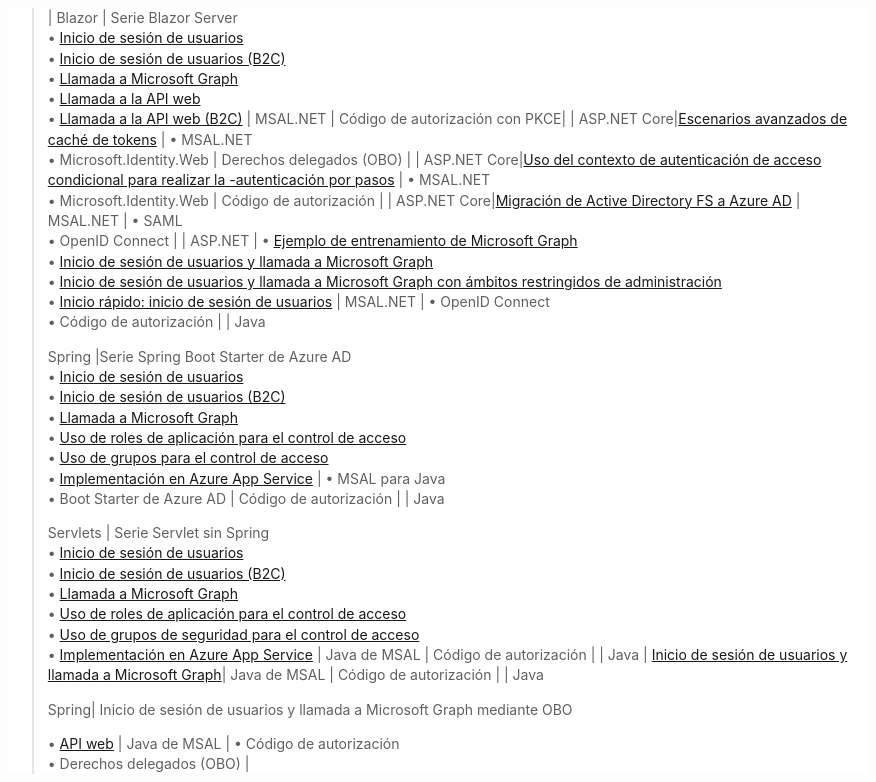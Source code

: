 > | Blazor | Serie Blazor Server <br/> &#8226; [Inicio de sesión de usuarios](https://github.com/Azure-Samples/ms-identity-blazor-server/tree/main/WebApp-OIDC/MyOrg) <br/> &#8226; [Inicio de sesión de usuarios (B2C)](https://github.com/Azure-Samples/ms-identity-blazor-server/tree/main/WebApp-OIDC/B2C) <br/> &#8226; [Llamada a Microsoft Graph](https://github.com/Azure-Samples/ms-identity-blazor-server/tree/main/WebApp-graph-user/Call-MSGraph) <br/> &#8226; [Llamada a la API web](https://github.com/Azure-Samples/ms-identity-blazor-server/tree/main/WebApp-your-API/MyOrg) <br/> &#8226; [Llamada a la API web (B2C)](https://github.com/Azure-Samples/ms-identity-blazor-server/tree/main/WebApp-your-API/B2C) | MSAL.NET | Código de autorización con PKCE|
> | ASP.NET Core|[Escenarios avanzados de caché de tokens](https://github.com/Azure-Samples/ms-identity-dotnet-advanced-token-cache) | &#8226; MSAL.NET <br/> &#8226; Microsoft.Identity.Web | Derechos delegados (OBO) |
> | ASP.NET Core|[Uso del contexto de autenticación de acceso condicional para realizar la \-autenticación por pasos](https://github.com/Azure-Samples/ms-identity-dotnetcore-ca-auth-context-app/blob/main/README.md) | &#8226; MSAL.NET <br/> &#8226; Microsoft.Identity.Web | Código de autorización |
> | ASP.NET Core|[Migración de Active Directory FS a Azure AD](https://github.com/Azure-Samples/ms-identity-dotnet-adfs-to-aad) | MSAL.NET | &#8226; SAML <br/> &#8226; OpenID Connect |
> | ASP.NET | &#8226; [Ejemplo de entrenamiento de Microsoft Graph](https://github.com/microsoftgraph/msgraph-training-aspnetmvcapp) <br/> &#8226; [Inicio de sesión de usuarios y llamada a Microsoft Graph](https://github.com/Azure-Samples/ms-identity-aspnet-webapp-openidconnect) <br/> &#8226; [Inicio de sesión de usuarios y llamada a Microsoft Graph con ámbitos restringidos de administración](https://github.com/azure-samples/active-directory-dotnet-admin-restricted-scopes-v2) <br/> &#8226; [Inicio rápido: inicio de sesión de usuarios](https://github.com/AzureAdQuickstarts/AppModelv2-WebApp-OpenIDConnect-DotNet) | MSAL.NET | &#8226; OpenID Connect <br/> &#8226; Código de autorización |
> | Java </p> Spring |Serie Spring Boot Starter de Azure AD <br/> &#8226; [Inicio de sesión de usuarios](https://github.com/Azure-Samples/ms-identity-java-spring-tutorial/tree/main/1-Authentication/sign-in) <br/> &#8226; [Inicio de sesión de usuarios (B2C)](https://github.com/Azure-Samples/ms-identity-java-spring-tutorial/tree/main/1-Authentication/sign-in-b2c) <br/> &#8226; [Llamada a Microsoft Graph](https://github.com/Azure-Samples/ms-identity-java-spring-tutorial/tree/main/2-Authorization-I/call-graph) <br/> &#8226; [Uso de roles de aplicación para el control de acceso](https://github.com/Azure-Samples/ms-identity-java-spring-tutorial/tree/main/3-Authorization-II/roles) <br/> &#8226; [Uso de grupos para el control de acceso](https://github.com/Azure-Samples/ms-identity-java-spring-tutorial/tree/main/3-Authorization-II/groups) <br/> &#8226; [Implementación en Azure App Service](https://github.com/Azure-Samples/ms-identity-java-spring-tutorial/tree/main/4-Deployment/deploy-to-azure-app-service) | &#8226; MSAL para Java <br/> &#8226; Boot Starter de Azure AD | Código de autorización |
> | Java </p> Servlets | Serie Servlet sin Spring <br/> &#8226; [Inicio de sesión de usuarios](https://github.com/Azure-Samples/ms-identity-java-servlet-webapp-authentication/tree/main/1-Authentication/sign-in) <br/> &#8226; [Inicio de sesión de usuarios (B2C)](https://github.com/Azure-Samples/ms-identity-java-servlet-webapp-authentication/tree/main/1-Authentication/sign-in-b2c) <br/> &#8226; [Llamada a Microsoft Graph](https://github.com/Azure-Samples/ms-identity-java-servlet-webapp-authentication/tree/main/2-Authorization-I/call-graph) <br/> &#8226; [Uso de roles de aplicación para el control de acceso](https://github.com/Azure-Samples/ms-identity-java-servlet-webapp-authentication/tree/main/3-Authorization-II/roles) <br/> &#8226; [Uso de grupos de seguridad para el control de acceso](https://github.com/Azure-Samples/ms-identity-java-servlet-webapp-authentication/tree/main/3-Authorization-II/groups) <br/> &#8226; [Implementación en Azure App Service](https://github.com/Azure-Samples/ms-identity-java-servlet-webapp-authentication/tree/main/4-Deployment/deploy-to-azure-app-service) | Java de MSAL | Código de autorización |
> | Java | [Inicio de sesión de usuarios y llamada a Microsoft Graph](https://github.com/Azure-Samples/ms-identity-java-webapp)| Java de MSAL | Código de autorización |
> | Java </p> Spring| Inicio de sesión de usuarios y llamada a Microsoft Graph mediante OBO </p> &#8226; [API web](https://github.com/Azure-Samples/ms-identity-java-webapi) | Java de MSAL | &#8226; Código de autorización <br/> &#8226; Derechos delegados (OBO) |